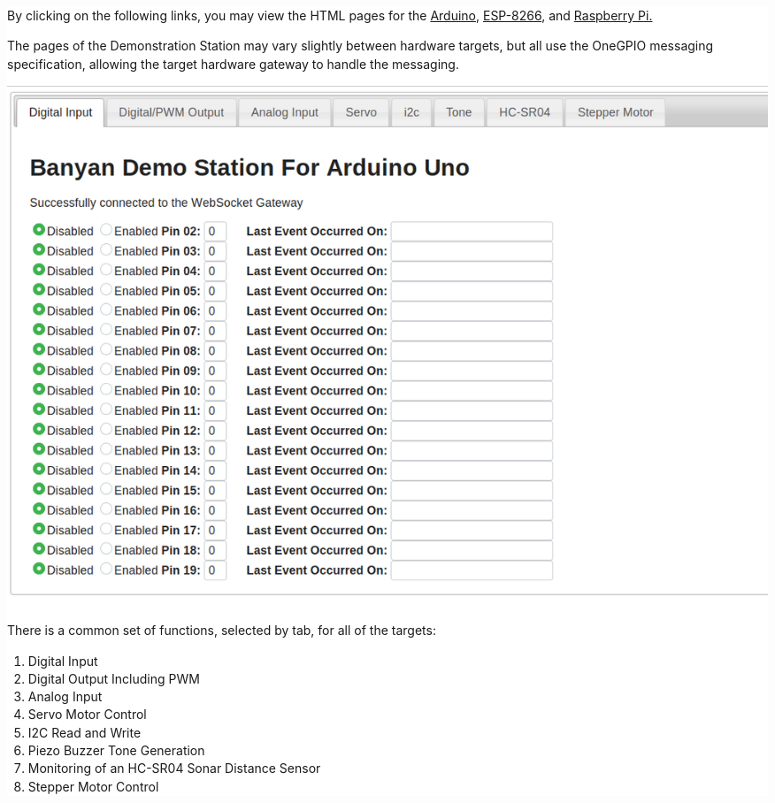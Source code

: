 By clicking on the following links, you may view the HTML pages for the
[Arduino](https://github.com/MrYsLab/python_banyan/blob/master/projects/OneGPIO/arduino_uno/arduino.html),
 [ESP-8266](https://github.com/MrYsLab/python_banyan/blob/master/projects/OneGPIO/esp_8266/esp8266.html), 
 and [Raspberry Pi.](https://github.com/MrYsLab/python_banyan/blob/master/projects/OneGPIO/raspberry_pi/rpi.html)

The pages of the Demonstration Station may vary slightly between hardware targets, but
all use the OneGPIO messaging specification, allowing the target hardware gateway to
handle the messaging.

![](../images/demo_station_arduino.png)


There is a common set of functions, selected by tab, for all of the targets:

1. Digital Input
2. Digital Output Including PWM
3. Analog Input
4. Servo Motor Control
5. I2C Read and Write
6. Piezo Buzzer Tone Generation
7. Monitoring of an HC-SR04 Sonar Distance Sensor
8. Stepper Motor Control
